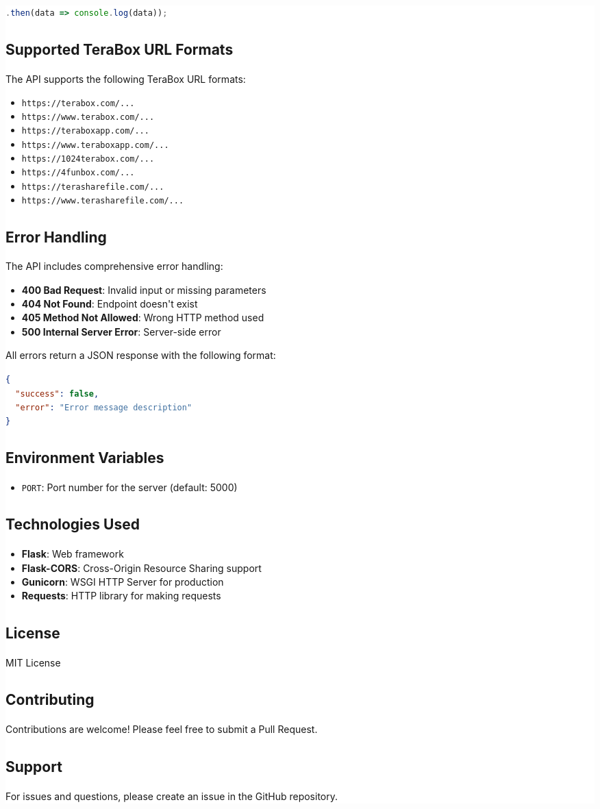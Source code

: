 ```javascript
.then(data => console.log(data));
```

## Supported TeraBox URL Formats

The API supports the following TeraBox URL formats:
- `https://terabox.com/...`
- `https://www.terabox.com/...`
- `https://teraboxapp.com/...`
- `https://www.teraboxapp.com/...`
- `https://1024terabox.com/...`
- `https://4funbox.com/...`
- `https://terasharefile.com/...`
- `https://www.terasharefile.com/...`

## Error Handling

The API includes comprehensive error handling:

- **400 Bad Request**: Invalid input or missing parameters
- **404 Not Found**: Endpoint doesn't exist
- **405 Method Not Allowed**: Wrong HTTP method used
- **500 Internal Server Error**: Server-side error

All errors return a JSON response with the following format:
```json
{
  "success": false,
  "error": "Error message description"
}
```

## Environment Variables

- `PORT`: Port number for the server (default: 5000)

## Technologies Used

- **Flask**: Web framework
- **Flask-CORS**: Cross-Origin Resource Sharing support
- **Gunicorn**: WSGI HTTP Server for production
- **Requests**: HTTP library for making requests

## License

MIT License

## Contributing

Contributions are welcome! Please feel free to submit a Pull Request.

## Support

For issues and questions, please create an issue in the GitHub repository.